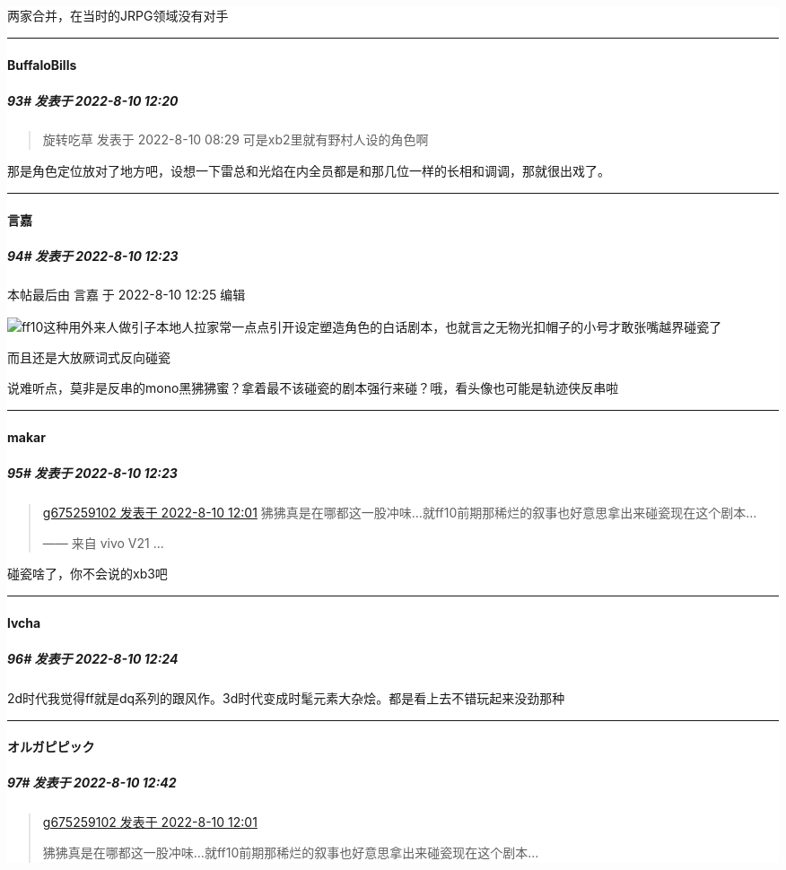两家合并，在当时的JRPG领域没有对手

*****

####  BuffaloBills  
##### 93#       发表于 2022-8-10 12:20

<blockquote>旋转吃草 发表于 2022-8-10 08:29
可是xb2里就有野村人设的角色啊</blockquote>
那是角色定位放对了地方吧，设想一下雷总和光焰在内全员都是和那几位一样的长相和调调，那就很出戏了。



*****

####  言嘉  
##### 94#       发表于 2022-8-10 12:23

 本帖最后由 言嘉 于 2022-8-10 12:25 编辑 

<img src="https://static.saraba1st.com/image/smiley/face2017/067.png" referrerpolicy="no-referrer">ff10这种用外来人做引子本地人拉家常一点点引开设定塑造角色的白话剧本，也就言之无物光扣帽子的小号才敢张嘴越界碰瓷了

而且还是大放厥词式反向碰瓷

说难听点，莫非是反串的mono黑狒狒蜜？拿着最不该碰瓷的剧本强行来碰？哦，看头像也可能是轨迹侠反串啦

*****

####  makar  
##### 95#       发表于 2022-8-10 12:23

<blockquote><a href="httphttps://bbs.saraba1st.com/2b/forum.php?mod=redirect&amp;goto=findpost&amp;pid=57002828&amp;ptid=2086019" target="_blank">g675259102 发表于 2022-8-10 12:01</a>
狒狒真是在哪都这一股冲味…就ff10前期那稀烂的叙事也好意思拿出来碰瓷现在这个剧本…

—— 来自 vivo V21 ...</blockquote>
碰瓷啥了，你不会说的xb3吧

*****

####  lvcha  
##### 96#       发表于 2022-8-10 12:24

2d时代我觉得ff就是dq系列的跟风作。3d时代变成时髦元素大杂烩。都是看上去不错玩起来没劲那种



*****

####  オルガピピック  
##### 97#       发表于 2022-8-10 12:42

<blockquote><a href="httphttps://bbs.saraba1st.com/2b/forum.php?mod=redirect&amp;goto=findpost&amp;pid=57002828&amp;ptid=2086019" target="_blank">g675259102 发表于 2022-8-10 12:01</a>

狒狒真是在哪都这一股冲味…就ff10前期那稀烂的叙事也好意思拿出来碰瓷现在这个剧本…
